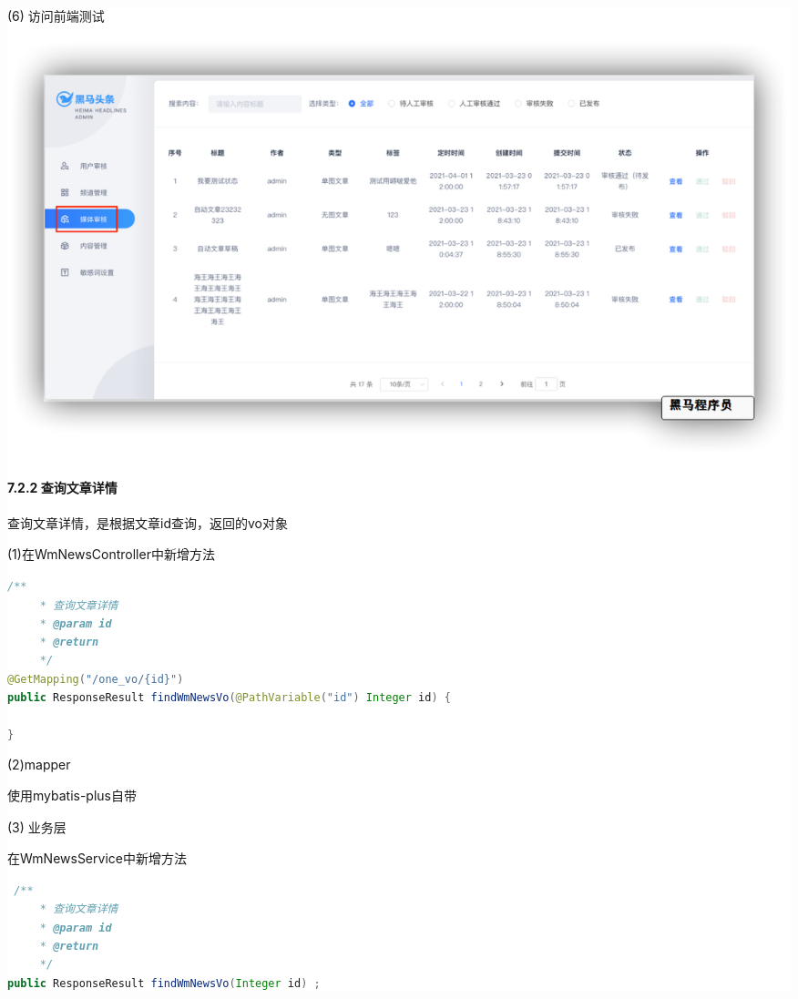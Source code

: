 (6) 访问前端测试

![image-20210910163028885](assets/image-20210910163028885.png)

#### 7.2.2 查询文章详情

查询文章详情，是根据文章id查询，返回的vo对象

(1)在WmNewsController中新增方法

```java
/**
     * 查询文章详情
     * @param id
     * @return
     */
@GetMapping("/one_vo/{id}")
public ResponseResult findWmNewsVo(@PathVariable("id") Integer id) {
   
}
```

(2)mapper

使用mybatis-plus自带

(3) 业务层

在WmNewsService中新增方法

```java
 /**
     * 查询文章详情
     * @param id
     * @return
     */
public ResponseResult findWmNewsVo(Integer id) ;
```
